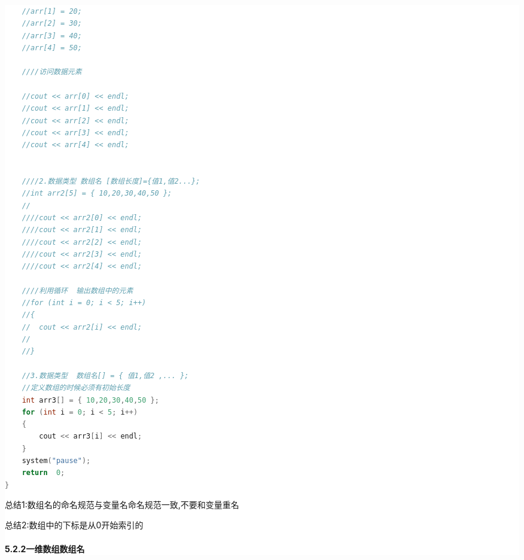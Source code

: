 ```c++
	//arr[1] = 20;
	//arr[2] = 30;
	//arr[3] = 40;
	//arr[4] = 50;

	////访问数据元素

	//cout << arr[0] << endl;
	//cout << arr[1] << endl;
	//cout << arr[2] << endl;
	//cout << arr[3] << endl;
	//cout << arr[4] << endl;


	////2.数据类型 数组名 [数组长度]={值1,值2...};
	//int arr2[5] = { 10,20,30,40,50 };
	//
	////cout << arr2[0] << endl;
	////cout << arr2[1] << endl;
	////cout << arr2[2] << endl;
	////cout << arr2[3] << endl;
	////cout << arr2[4] << endl;

	////利用循环  输出数组中的元素
	//for (int i = 0; i < 5; i++)
	//{
	//	cout << arr2[i] << endl;
	//
	//}

	//3.数据类型  数组名[] = { 值1,值2 ,... };
	//定义数组的时候必须有初始长度
	int arr3[] = { 10,20,30,40,50 };
	for (int i = 0; i < 5; i++)
	{
		cout << arr3[i] << endl;
	}
	system("pause");
	return  0;
}
```

总结1:数组名的命名规范与变量名命名规范一致,不要和变量重名

总结2:数组中的下标是从0开始索引的









#### **5.2.2一维数组数组名**
